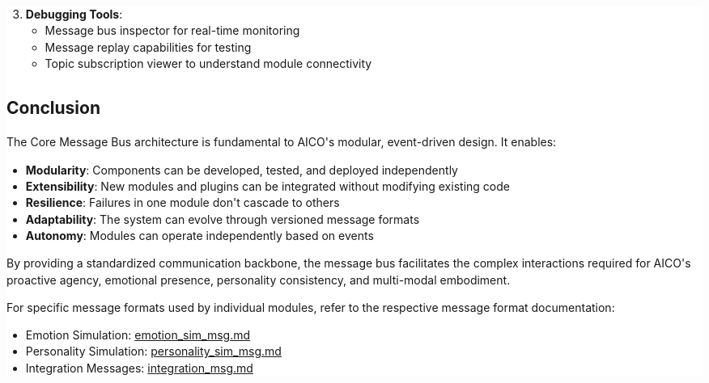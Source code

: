 3. **Debugging Tools**:
   - Message bus inspector for real-time monitoring
   - Message replay capabilities for testing
   - Topic subscription viewer to understand module connectivity

## Conclusion

The Core Message Bus architecture is fundamental to AICO's modular, event-driven design. It enables:

- **Modularity**: Components can be developed, tested, and deployed independently
- **Extensibility**: New modules and plugins can be integrated without modifying existing code
- **Resilience**: Failures in one module don't cascade to others
- **Adaptability**: The system can evolve through versioned message formats
- **Autonomy**: Modules can operate independently based on events

By providing a standardized communication backbone, the message bus facilitates the complex interactions required for AICO's proactive agency, emotional presence, personality consistency, and multi-modal embodiment.

For specific message formats used by individual modules, refer to the respective message format documentation:
- Emotion Simulation: [emotion_sim_msg.md](./emotion_sim_msg.md)
- Personality Simulation: [personality_sim_msg.md](./personality_sim_msg.md)
- Integration Messages: [integration_msg.md](./integration_msg.md)
